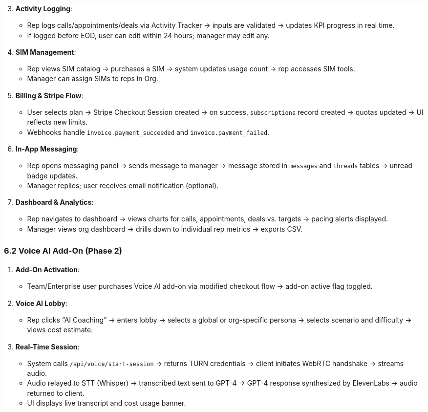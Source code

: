    

3. **Activity Logging**:  
     
   * Rep logs calls/appointments/deals via Activity Tracker → inputs are validated → updates KPI progress in real time.  
   * If logged before EOD, user can edit within 24 hours; manager may edit any.

   

4. **SIM Management**:  
     
   * Rep views SIM catalog → purchases a SIM → system updates usage count → rep accesses SIM tools.  
   * Manager can assign SIMs to reps in Org.

   

5. **Billing & Stripe Flow**:  
     
   * User selects plan → Stripe Checkout Session created → on success, `subscriptions` record created → quotas updated → UI reflects new limits.  
   * Webhooks handle `invoice.payment_succeeded` and `invoice.payment_failed`.

   

6. **In-App Messaging**:  
     
   * Rep opens messaging panel → sends message to manager → message stored in `messages` and `threads` tables → unread badge updates.  
   * Manager replies; user receives email notification (optional).

   

7. **Dashboard & Analytics**:  
     
   * Rep navigates to dashboard → views charts for calls, appointments, deals vs. targets → pacing alerts displayed.  
   * Manager views org dashboard → drills down to individual rep metrics → exports CSV.

### 6.2 Voice AI Add-On (Phase 2)

1. **Add-On Activation**:  
     
   * Team/Enterprise user purchases Voice AI add-on via modified checkout flow → add-on active flag toggled.

   

2. **Voice AI Lobby**:  
     
   * Rep clicks “AI Coaching” → enters lobby → selects a global or org-specific persona → selects scenario and difficulty → views cost estimate.

   

3. **Real-Time Session**:  
     
   * System calls `/api/voice/start-session` → returns TURN credentials → client initiates WebRTC handshake → streams audio.  
   * Audio relayed to STT (Whisper) → transcribed text sent to GPT-4 → GPT-4 response synthesized by ElevenLabs → audio returned to client.  
   * UI displays live transcript and cost usage banner.

   
